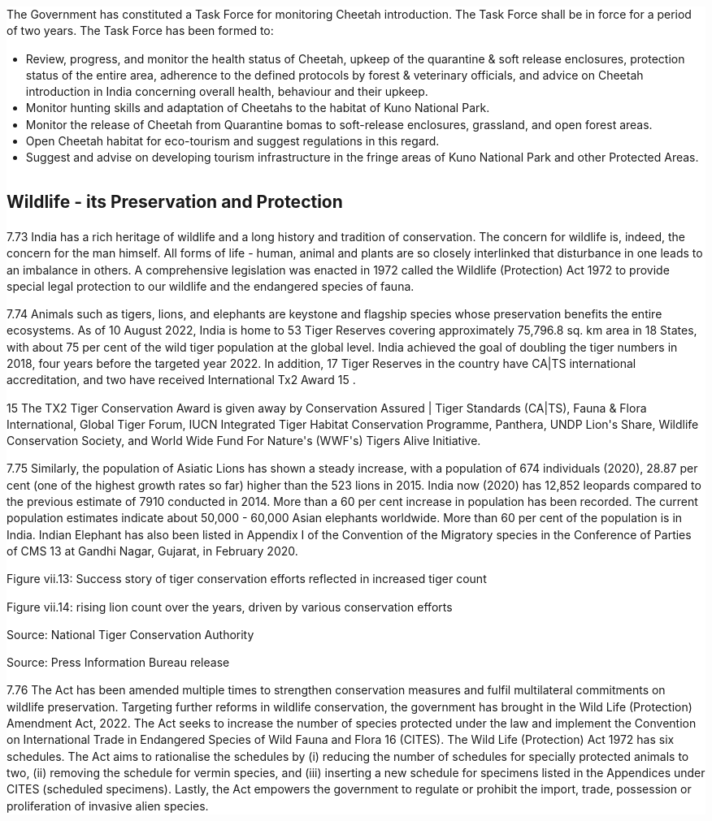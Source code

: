 The Government has constituted a Task Force for monitoring Cheetah introduction. The Task Force shall be in force for a period of two years. The Task Force has been formed to:

- Review, progress, and monitor the health status of Cheetah, upkeep of the quarantine &amp; soft release enclosures, protection status of the entire area, adherence to the defined protocols by forest &amp; veterinary officials, and advice on Cheetah introduction in India concerning overall health, behaviour and their upkeep.
- Monitor hunting skills and adaptation of Cheetahs to the habitat of Kuno National Park.
- Monitor the release of Cheetah from Quarantine bomas to soft-release enclosures, grassland, and open forest areas.
- Open Cheetah habitat for eco-tourism and suggest regulations in this regard.
- Suggest and advise on developing tourism infrastructure in the fringe areas of Kuno National Park and other Protected Areas.

## Wildlife - its Preservation and Protection

7.73  India has a rich heritage of wildlife and a long history and tradition of conservation. The concern for wildlife is, indeed, the concern for the man himself. All forms of life - human, animal and plants are so closely interlinked that disturbance in one leads to an imbalance in others. A comprehensive legislation was enacted in 1972 called the Wildlife (Protection) Act 1972 to provide special legal protection to our wildlife and the endangered species of fauna.

7.74  Animals  such  as  tigers,  lions,  and  elephants  are  keystone  and  flagship  species  whose preservation benefits the entire ecosystems. As of 10 August 2022, India is home to 53 Tiger Reserves covering approximately 75,796.8 sq. km area in 18 States, with about 75 per cent of the wild tiger population at the global level. India achieved the goal of doubling the tiger numbers in 2018, four years before the targeted year 2022.  In addition, 17 Tiger Reserves in the country have CA|TS international accreditation, and two have received International Tx2 Award 15 .

15 The TX2 Tiger Conservation Award is given away by Conservation Assured | Tiger Standards (CA|TS), Fauna &amp; Flora International, Global Tiger Forum, IUCN Integrated Tiger Habitat Conservation Programme, Panthera, UNDP Lion's Share, Wildlife Conservation Society, and World Wide Fund For Nature's (WWF's) Tigers Alive Initiative.

7.75  Similarly, the population of Asiatic Lions has shown a steady increase, with a population of 674 individuals (2020), 28.87 per cent (one of the highest growth rates so far) higher than the 523 lions in 2015. India now (2020) has 12,852 leopards compared to the previous estimate of 7910 conducted in 2014. More than a 60 per cent increase in population has been recorded. The current population estimates indicate about 50,000 - 60,000 Asian elephants worldwide. More than 60 per cent of the population is in India. Indian Elephant has also been listed in Appendix I of the Convention of the Migratory species in the Conference of Parties of CMS 13 at Gandhi Nagar, Gujarat, in February 2020.

Figure vii.13: Success story of tiger conservation efforts reflected in increased tiger count

Figure vii.14: rising lion count over the years, driven by various conservation efforts





Source: National Tiger Conservation Authority

Source: Press Information Bureau release

7.76  The  Act  has  been  amended  multiple  times  to  strengthen  conservation  measures  and fulfil multilateral commitments on wildlife preservation. Targeting further reforms in wildlife conservation, the government has brought in the Wild Life (Protection) Amendment Act, 2022. The Act seeks to increase the number of species protected under the law and implement the Convention on International Trade in Endangered Species of Wild Fauna and Flora 16  (CITES). The Wild Life (Protection) Act 1972 has six schedules. The Act aims to rationalise the schedules by (i) reducing the number of schedules for specially protected animals to two, (ii) removing the schedule for vermin species, and (iii) inserting a new schedule for specimens listed in the Appendices under CITES (scheduled specimens). Lastly, the Act empowers the government to regulate or prohibit the import, trade, possession or proliferation of invasive alien species.
